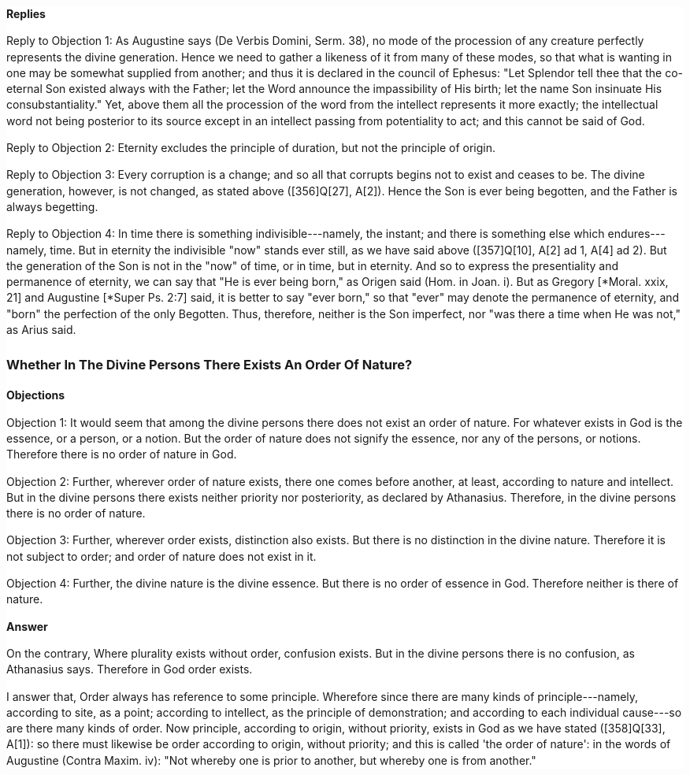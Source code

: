**Replies**

Reply to Objection 1: As Augustine says (De Verbis Domini, Serm. 38), no mode of the procession of any creature perfectly represents the divine generation. Hence we need to gather a likeness of it from many of these modes, so that what is wanting in one may be somewhat supplied from another; and thus it is declared in the council of Ephesus: "Let Splendor tell thee that the co-eternal Son existed always with the Father; let the Word announce the impassibility of His birth; let the name Son insinuate His consubstantiality." Yet, above them all the procession of the word from the intellect represents it more exactly; the intellectual word not being posterior to its source except in an intellect passing from potentiality to act; and this cannot be said of God.

Reply to Objection 2: Eternity excludes the principle of duration, but not the principle of origin.

Reply to Objection 3: Every corruption is a change; and so all that corrupts begins not to exist and ceases to be. The divine generation, however, is not changed, as stated above ([356]Q[27], A[2]). Hence the Son is ever being begotten, and the Father is always begetting.

Reply to Objection 4: In time there is something indivisible---namely, the instant; and there is something else which endures---namely, time. But in eternity the indivisible "now" stands ever still, as we have said above ([357]Q[10], A[2] ad 1, A[4] ad 2). But the generation of the Son is not in the "now" of time, or in time, but in eternity. And so to express the presentiality and permanence of eternity, we can say that "He is ever being born," as Origen said (Hom. in Joan. i). But as Gregory [*Moral. xxix, 21] and Augustine [*Super Ps. 2:7] said, it is better to say "ever born," so that "ever" may denote the permanence of eternity, and "born" the perfection of the only Begotten. Thus, therefore, neither is the Son imperfect, nor "was there a time when He was not," as Arius said.
### Whether In The Divine Persons There Exists An Order Of Nature?

**Objections**

Objection 1: It would seem that among the divine persons there does not exist an order of nature. For whatever exists in God is the essence, or a person, or a notion. But the order of nature does not signify the essence, nor any of the persons, or notions. Therefore there is no order of nature in God.

Objection 2: Further, wherever order of nature exists, there one comes before another, at least, according to nature and intellect. But in the divine persons there exists neither priority nor posteriority, as declared by Athanasius. Therefore, in the divine persons there is no order of nature.

Objection 3: Further, wherever order exists, distinction also exists. But there is no distinction in the divine nature. Therefore it is not subject to order; and order of nature does not exist in it.

Objection 4: Further, the divine nature is the divine essence. But there is no order of essence in God. Therefore neither is there of nature.

**Answer**

On the contrary, Where plurality exists without order, confusion exists. But in the divine persons there is no confusion, as Athanasius says. Therefore in God order exists.

I answer that, Order always has reference to some principle. Wherefore since there are many kinds of principle---namely, according to site, as a point; according to intellect, as the principle of demonstration; and according to each individual cause---so are there many kinds of order. Now principle, according to origin, without priority, exists in God as we have stated ([358]Q[33], A[1]): so there must likewise be order according to origin, without priority; and this is called 'the order of nature': in the words of Augustine (Contra Maxim. iv): "Not whereby one is prior to another, but whereby one is from another."
